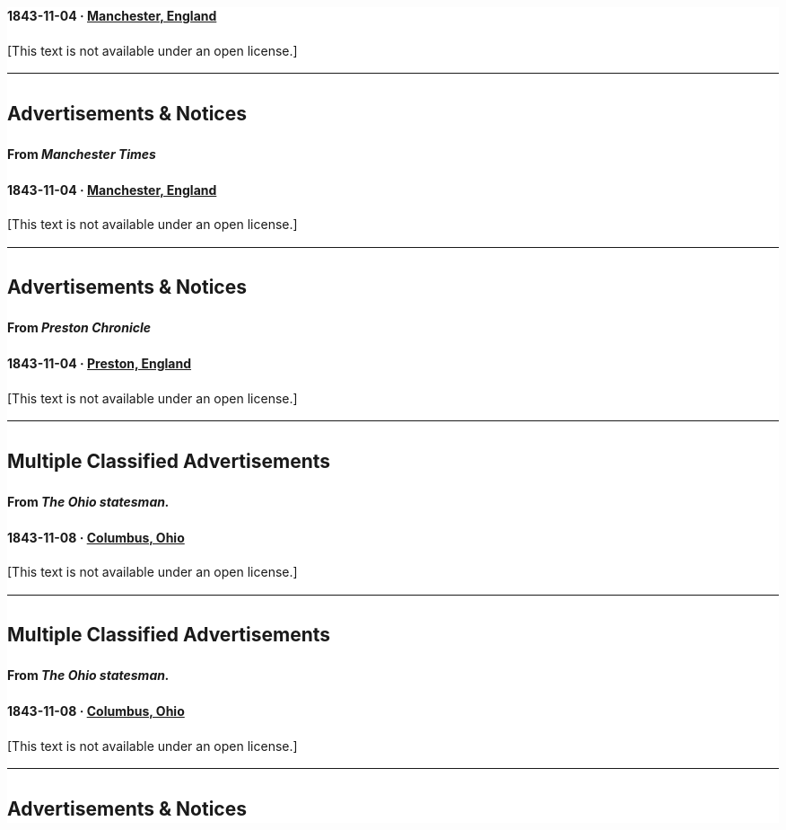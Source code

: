 #### 1843-11-04 &middot; [Manchester, England](http://dbpedia.org/resource/Manchester)

[This text is not available under an open license.]

---

## Advertisements & Notices

#### From _Manchester Times_

#### 1843-11-04 &middot; [Manchester, England](http://dbpedia.org/resource/Manchester)

[This text is not available under an open license.]

---

## Advertisements & Notices

#### From _Preston Chronicle_

#### 1843-11-04 &middot; [Preston, England](http://dbpedia.org/resource/Preston%2C_Lancashire)

[This text is not available under an open license.]

---

## Multiple Classified Advertisements

#### From _The Ohio statesman._

#### 1843-11-08 &middot; [Columbus, Ohio](http://dbpedia.org/resource/Columbus%2C_Ohio)

[This text is not available under an open license.]

---

## Multiple Classified Advertisements

#### From _The Ohio statesman._

#### 1843-11-08 &middot; [Columbus, Ohio](http://dbpedia.org/resource/Columbus%2C_Ohio)

[This text is not available under an open license.]

---

## Advertisements & Notices
